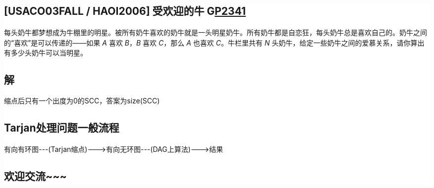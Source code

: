 ## [USACO03FALL / HAOI2006] 受欢迎的牛 G[P2341](https://www.luogu.com.cn/problem/P2341)
每头奶牛都梦想成为牛棚里的明星。被所有奶牛喜欢的奶牛就是一头明星奶牛。所有奶牛都是自恋狂，每头奶牛总是喜欢自己的。奶牛之间的“喜欢”是可以传递的——如果 $A$ 喜欢 $B$，$B$ 喜欢 $C$，那么 $A$ 也喜欢 $C$。牛栏里共有 $N$ 头奶牛，给定一些奶牛之间的爱慕关系，请你算出有多少头奶牛可以当明星。



## 解
缩点后只有一个出度为0的SCC，答案为size(SCC)

## Tarjan处理问题一般流程
有向有环图---(Tarjan缩点)--->有向无环图---(DAG上算法)--->结果


## 欢迎交流~~~ 




<div>